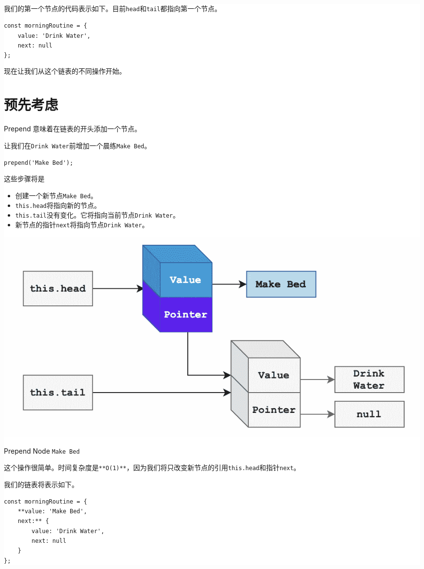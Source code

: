我们的第一个节点的代码表示如下。目前`head`和`tail`都指向第一个节点。

```
const morningRoutine = {
    value: 'Drink Water',
    next: null
};
```

现在让我们从这个链表的不同操作开始。

# 预先考虑

Prepend 意味着在链表的开头添加一个节点。

让我们在`Drink Water`前增加一个晨练`Make Bed`。

`prepend('Make Bed');`

这些步骤将是

*   创建一个新节点`Make Bed`。
*   `this.head`将指向新的节点。
*   `this.tail`没有变化。它将指向当前节点`Drink Water`。
*   新节点的指针`next`将指向节点`Drink Water`。

![](img/7efb28c41bcbc591404ef8646ec12b42.png)

Prepend Node `Make Bed`

这个操作很简单。时间复杂度是`**O(1)**`，因为我们将只改变新节点的引用`this.head`和指针`next`。

我们的链表将表示如下。

```
const morningRoutine = {
    **value: 'Make Bed',
    next:** {
        value: 'Drink Water',
        next: null
    }
};
```
